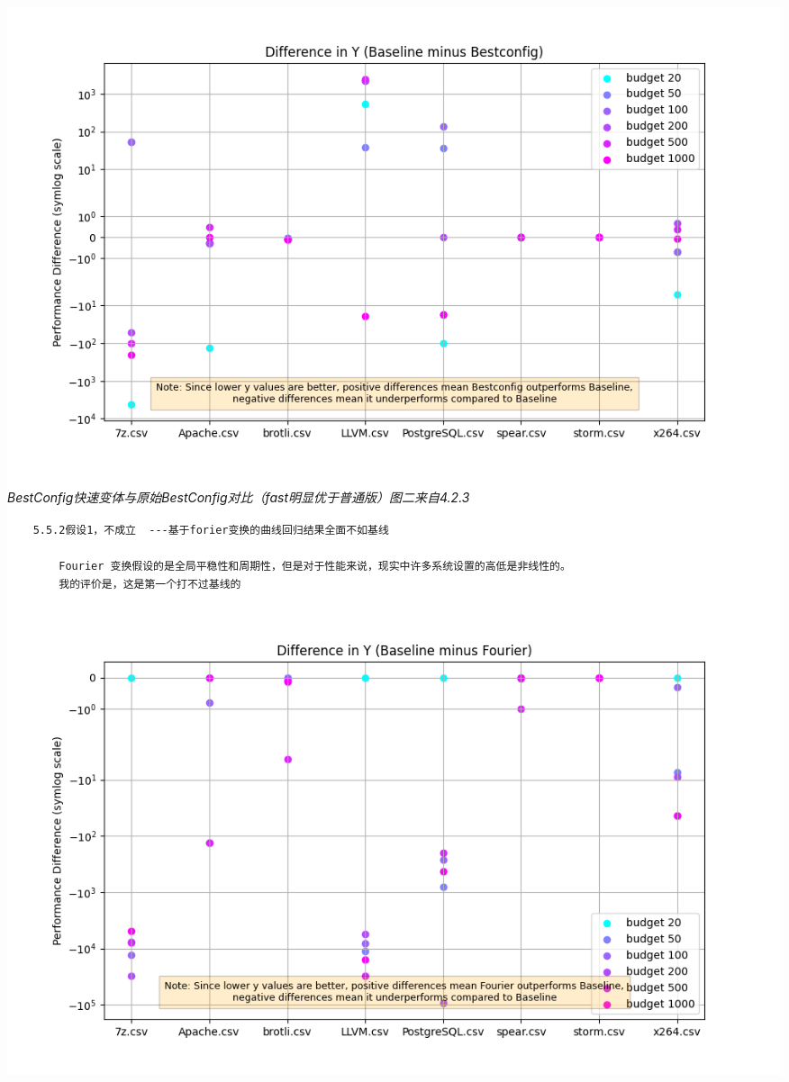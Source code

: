![BestConfig与基线对比结果](results_img/diff_bestconfig.png)

*BestConfig快速变体与原始BestConfig对比（fast明显优于普通版）图二来自4.2.3*

        5.5.2假设1，不成立  ---基于forier变换的曲线回归结果全面不如基线

            Fourier 变换假设的是全局平稳性和周期性，但是对于性能来说，现实中许多系统设置的高低是非线性的。
            我的评价是，这是第一个打不过基线的
![曲线回归与基线对比结果](results_img/diff_fourier.png)

